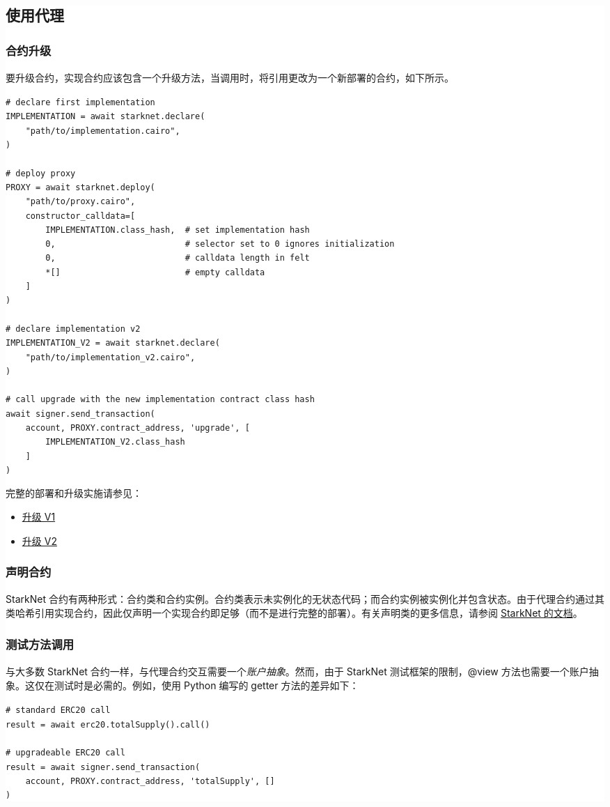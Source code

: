## 使用代理

### 合约升级
要升级合约，实现合约应该包含一个升级方法，当调用时，将引用更改为一个新部署的合约，如下所示。
```
# declare first implementation
IMPLEMENTATION = await starknet.declare(
    "path/to/implementation.cairo",
)

# deploy proxy
PROXY = await starknet.deploy(
    "path/to/proxy.cairo",
    constructor_calldata=[
        IMPLEMENTATION.class_hash,  # set implementation hash
        0,                          # selector set to 0 ignores initialization
        0,                          # calldata length in felt
        *[]                         # empty calldata
    ]
)

# declare implementation v2
IMPLEMENTATION_V2 = await starknet.declare(
    "path/to/implementation_v2.cairo",
)

# call upgrade with the new implementation contract class hash
await signer.send_transaction(
    account, PROXY.contract_address, 'upgrade', [
        IMPLEMENTATION_V2.class_hash
    ]
)
```
完整的部署和升级实施请参见：

* [升级 V1](https://github.com/OpenZeppelin/cairo-contracts/blob/release-v0.6.0/tests/mocks/UpgradesMockV1.cairo)

* [升级 V2](https://github.com/OpenZeppelin/cairo-contracts/blob/release-v0.6.0/tests/mocks/UpgradesMockV2.cairo)

### 声明合约
StarkNet 合约有两种形式：合约类和合约实例。合约类表示未实例化的无状态代码；而合约实例被实例化并包含状态。由于代理合约通过其类哈希引用实现合约，因此仅声明一个实现合约即足够（而不是进行完整的部署）。有关声明类的更多信息，请参阅 [StarkNet 的文档](https://starknet.io/docs/hello_starknet/intro.html#declare-contract)。

### 测试方法调用
与大多数 StarkNet 合约一样，与代理合约交互需要一个*账户抽象*。然而，由于 StarkNet 测试框架的限制，@view 方法也需要一个账户抽象。这仅在测试时是必需的。例如，使用 Python 编写的 getter 方法的差异如下：

```
# standard ERC20 call
result = await erc20.totalSupply().call()

# upgradeable ERC20 call
result = await signer.send_transaction(
    account, PROXY.contract_address, 'totalSupply', []
)
```
